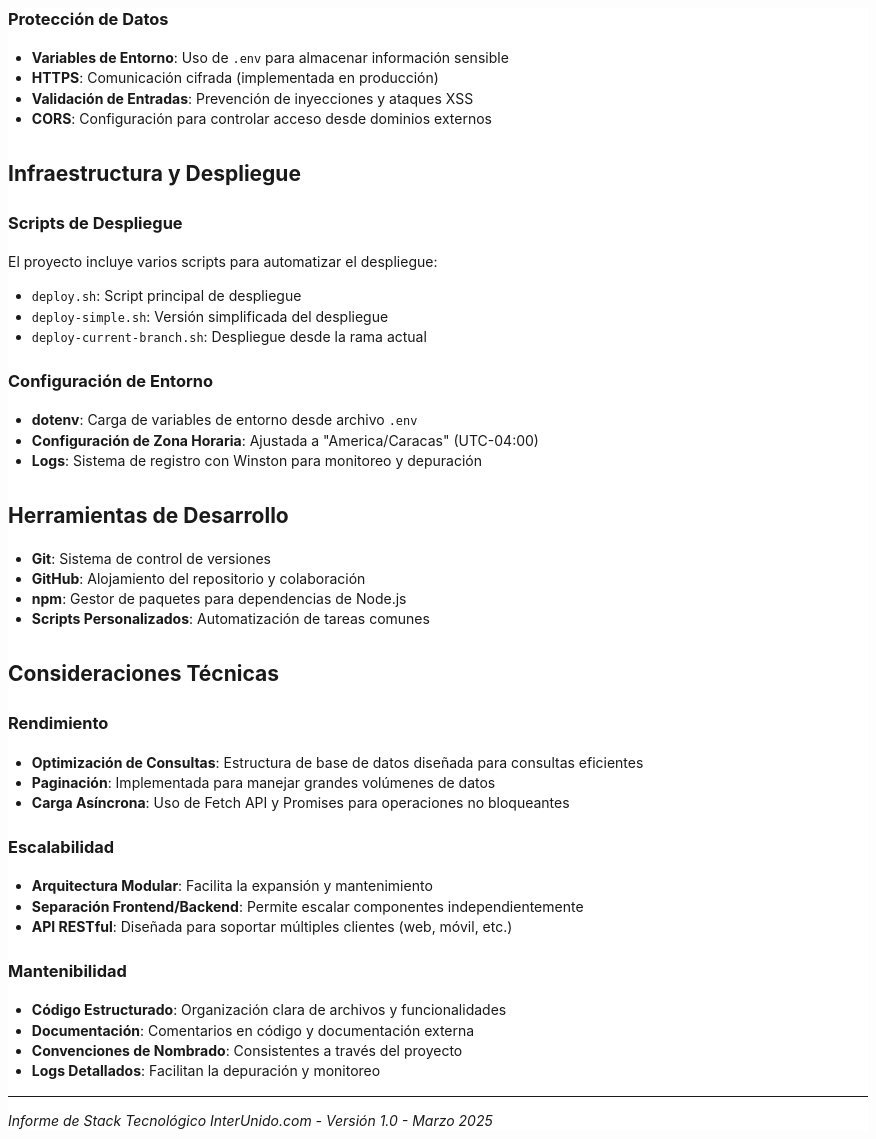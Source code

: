 ### Protección de Datos

- **Variables de Entorno**: Uso de `.env` para almacenar información sensible
- **HTTPS**: Comunicación cifrada (implementada en producción)
- **Validación de Entradas**: Prevención de inyecciones y ataques XSS
- **CORS**: Configuración para controlar acceso desde dominios externos

## Infraestructura y Despliegue

### Scripts de Despliegue

El proyecto incluye varios scripts para automatizar el despliegue:

- `deploy.sh`: Script principal de despliegue
- `deploy-simple.sh`: Versión simplificada del despliegue
- `deploy-current-branch.sh`: Despliegue desde la rama actual

### Configuración de Entorno

- **dotenv**: Carga de variables de entorno desde archivo `.env`
- **Configuración de Zona Horaria**: Ajustada a "America/Caracas" (UTC-04:00)
- **Logs**: Sistema de registro con Winston para monitoreo y depuración

## Herramientas de Desarrollo

- **Git**: Sistema de control de versiones
- **GitHub**: Alojamiento del repositorio y colaboración
- **npm**: Gestor de paquetes para dependencias de Node.js
- **Scripts Personalizados**: Automatización de tareas comunes

## Consideraciones Técnicas

### Rendimiento

- **Optimización de Consultas**: Estructura de base de datos diseñada para consultas eficientes
- **Paginación**: Implementada para manejar grandes volúmenes de datos
- **Carga Asíncrona**: Uso de Fetch API y Promises para operaciones no bloqueantes

### Escalabilidad

- **Arquitectura Modular**: Facilita la expansión y mantenimiento
- **Separación Frontend/Backend**: Permite escalar componentes independientemente
- **API RESTful**: Diseñada para soportar múltiples clientes (web, móvil, etc.)

### Mantenibilidad

- **Código Estructurado**: Organización clara de archivos y funcionalidades
- **Documentación**: Comentarios en código y documentación externa
- **Convenciones de Nombrado**: Consistentes a través del proyecto
- **Logs Detallados**: Facilitan la depuración y monitoreo

---

*Informe de Stack Tecnológico InterUnido.com - Versión 1.0 - Marzo 2025* 